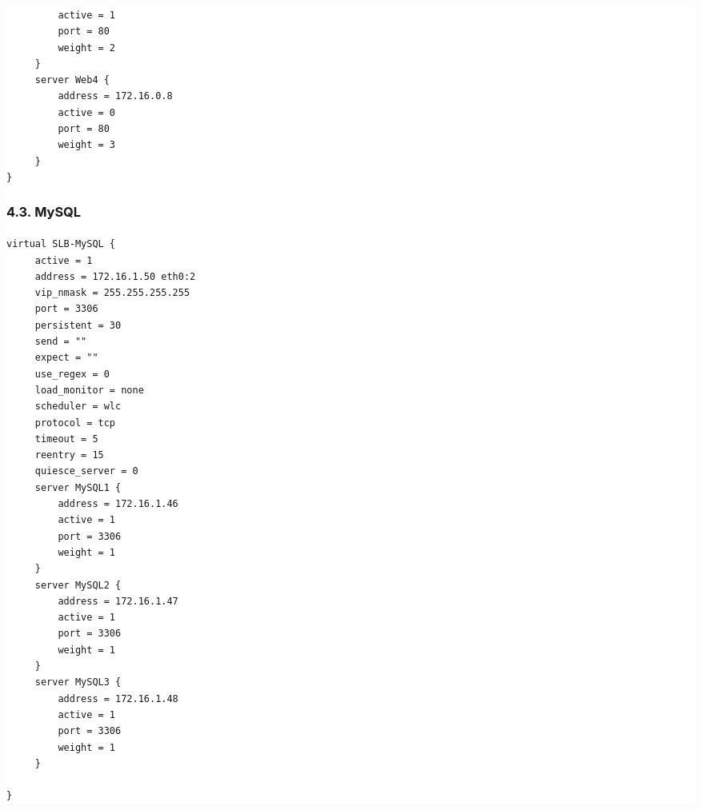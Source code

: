 ```
         active = 1
         port = 80
         weight = 2
     }
     server Web4 {
         address = 172.16.0.8
         active = 0
         port = 80
         weight = 3
     }
}

```

### 4.3. MySQL

```
virtual SLB-MySQL {
     active = 1
     address = 172.16.1.50 eth0:2
     vip_nmask = 255.255.255.255
     port = 3306
     persistent = 30
     send = ""
     expect = ""
     use_regex = 0
     load_monitor = none
     scheduler = wlc
     protocol = tcp
     timeout = 5
     reentry = 15
     quiesce_server = 0
     server MySQL1 {
         address = 172.16.1.46
         active = 1
         port = 3306
         weight = 1
     }
     server MySQL2 {
         address = 172.16.1.47
         active = 1
         port = 3306
         weight = 1
     }
     server MySQL3 {
         address = 172.16.1.48
         active = 1
         port = 3306
         weight = 1
     }

}

```
